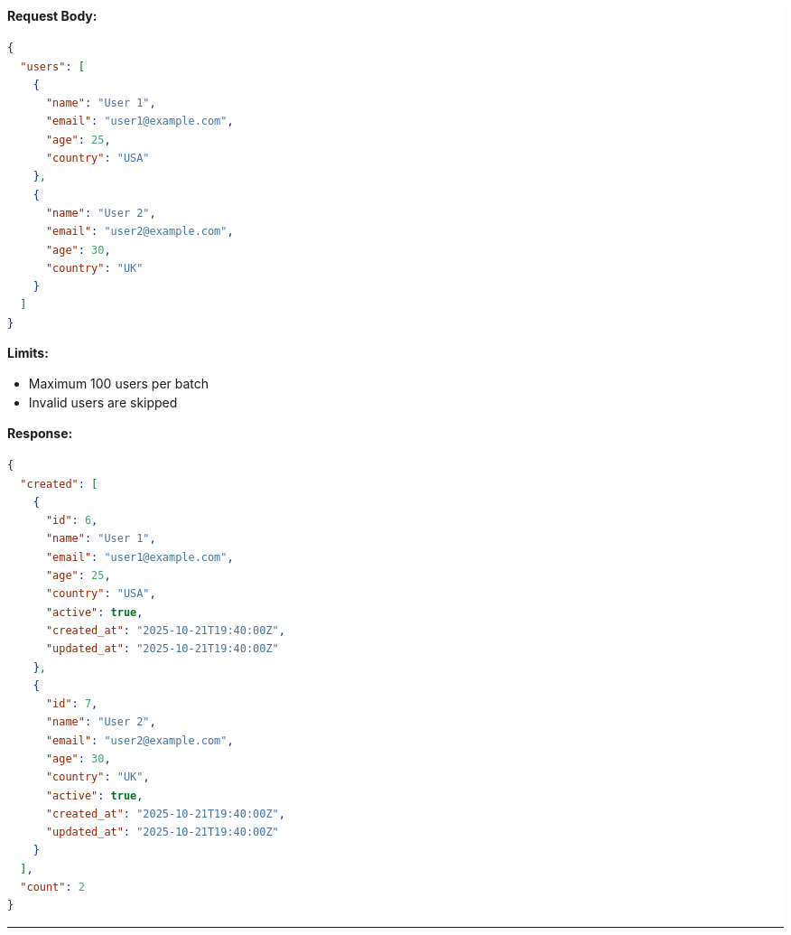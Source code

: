 **Request Body:**
```json
{
  "users": [
    {
      "name": "User 1",
      "email": "user1@example.com",
      "age": 25,
      "country": "USA"
    },
    {
      "name": "User 2",
      "email": "user2@example.com",
      "age": 30,
      "country": "UK"
    }
  ]
}
```

**Limits:**
- Maximum 100 users per batch
- Invalid users are skipped

**Response:**
```json
{
  "created": [
    {
      "id": 6,
      "name": "User 1",
      "email": "user1@example.com",
      "age": 25,
      "country": "USA",
      "active": true,
      "created_at": "2025-10-21T19:40:00Z",
      "updated_at": "2025-10-21T19:40:00Z"
    },
    {
      "id": 7,
      "name": "User 2",
      "email": "user2@example.com",
      "age": 30,
      "country": "UK",
      "active": true,
      "created_at": "2025-10-21T19:40:00Z",
      "updated_at": "2025-10-21T19:40:00Z"
    }
  ],
  "count": 2
}
```

---